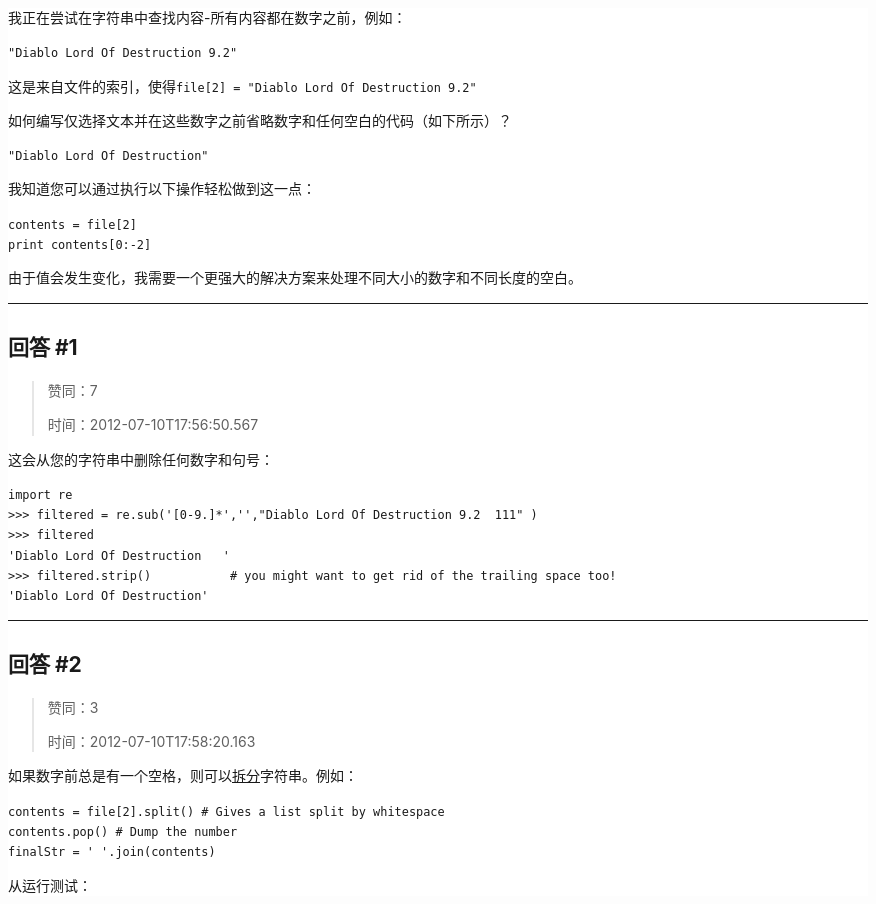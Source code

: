 我正在尝试在字符串中查找内容-所有内容都在数字之前，例如：

```
"Diablo Lord Of Destruction 9.2" 
```

这是来自文件的索引，使得`file[2] = "Diablo Lord Of Destruction 9.2"`

如何编写仅选择文本并在这些数字之前省略数字和任何空白的代码（如下所示）？

```
"Diablo Lord Of Destruction" 
```

我知道您可以通过执行以下操作轻松做到这一点：

```
contents = file[2]
print contents[0:-2] 
```

由于值会发生变化，我需要一个更强大的解决方案来处理不同大小的数字和不同长度的空白。

* * *

## 回答 #1

> 赞同：7
> 
> 时间：2012-07-10T17:56:50.567

这会从您的字符串中删除任何数字和句号：

```
import re
>>> filtered = re.sub('[0-9.]*','',"Diablo Lord Of Destruction 9.2  111" )
>>> filtered
'Diablo Lord Of Destruction   '
>>> filtered.strip()           # you might want to get rid of the trailing space too!
'Diablo Lord Of Destruction' 
```

* * *

## 回答 #2

> 赞同：3
> 
> 时间：2012-07-10T17:58:20.163

如果数字前总是有一个空格，则可以[拆分](http://docs.python.org/library/stdtypes.html#str.split)字符串。例如：

```
contents = file[2].split() # Gives a list split by whitespace
contents.pop() # Dump the number
finalStr = ' '.join(contents) 
```

从运行测试：
